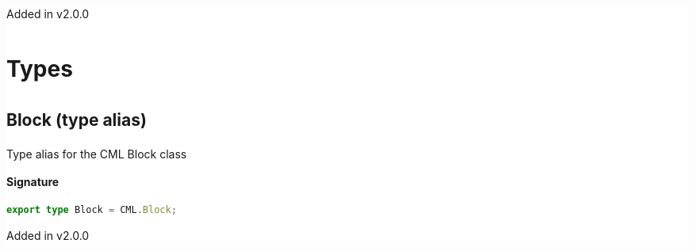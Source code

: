 Added in v2.0.0

# Types

## Block (type alias)

Type alias for the CML Block class

**Signature**

```ts
export type Block = CML.Block;
```

Added in v2.0.0
